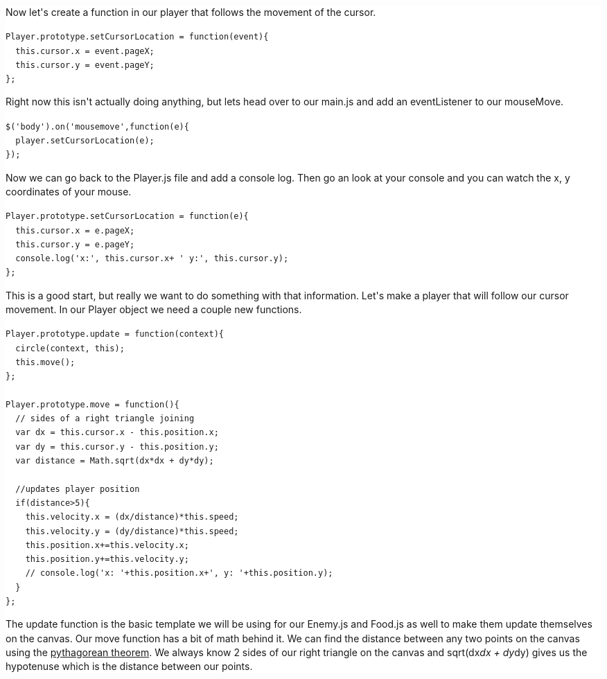 Now let's create a function in our player that follows the movement of the cursor.

```
Player.prototype.setCursorLocation = function(event){
  this.cursor.x = event.pageX;
  this.cursor.y = event.pageY;
};
```

Right now this isn't actually doing anything, but lets head over to our main.js and add an eventListener to our mouseMove.

```
$('body').on('mousemove',function(e){
  player.setCursorLocation(e);
});
```

Now we can go back to the Player.js file and add a console log. Then go an look at your console and you can watch the x, y coordinates of your mouse.

```
Player.prototype.setCursorLocation = function(e){
  this.cursor.x = e.pageX;
  this.cursor.y = e.pageY;
  console.log('x:', this.cursor.x+ ' y:', this.cursor.y);
};
```

This is a good start, but really we want to do something with that information. Let's make a player that will follow our cursor movement. In our Player object we need a couple new functions.

```
Player.prototype.update = function(context){
  circle(context, this);
  this.move();
};

Player.prototype.move = function(){
  // sides of a right triangle joining
  var dx = this.cursor.x - this.position.x;
  var dy = this.cursor.y - this.position.y;
  var distance = Math.sqrt(dx*dx + dy*dy);

  //updates player position
  if(distance>5){
    this.velocity.x = (dx/distance)*this.speed;
    this.velocity.y = (dy/distance)*this.speed;
    this.position.x+=this.velocity.x;
    this.position.y+=this.velocity.y;
    // console.log('x: '+this.position.x+', y: '+this.position.y);
  }
};
```

The update function is the basic template we will be using for our Enemy.js and Food.js as well to make them update themselves on the canvas. Our move function has a bit of math behind it. We can find the distance between any two points on the canvas using the [pythagorean theorem](https://en.wikipedia.org/wiki/Pythagorean_theorem). We always know 2 sides of our right triangle on the canvas and sqrt(dx*dx + dy*dy) gives us the hypotenuse which is the distance between our points. 

